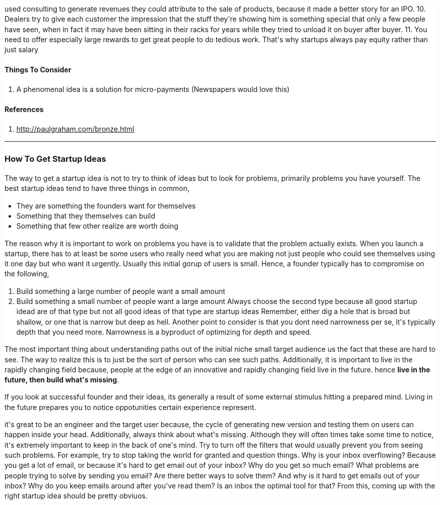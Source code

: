 used consulting to generate revenues they could attribute to the sale of products, because it made a better story for an IPO.
10. Dealers try to give each customer the impression that the stuff they're showing him is something special that only a few people have seen, 
  when in fact it may have been sitting in their racks for years while they tried to unload it on buyer after buyer.
11. You need to offer especially large rewards to get great people to do tedious work. That's why startups always pay equity rather than just salary
#### Things To Consider
1. A phenomenal idea is a solution for micro-payments (Newspapers would love this)
#### References
1. http://paulgraham.com/bronze.html
---

### How To Get Startup Ideas
The way to get a startup idea is not to try to think of ideas but to look
for problems, primarily problems you have yourself. The best startup ideas tend to have three things in common,
* They are something the founders want for themselves
* Something that they themselves can build
* Something that few other realize are worth doing

The reason why it is important to work on problems you have is to validate that the problem actually exists. 
When you launch a startup, there has to at least be some users who really need what you are making not just people who 
could see themselves using it one day but who want it urgently. Usually this initial gorup of users is small. Hence, a founder
typically has to compromise on the following, 
1. Build something a large number of people want a small amount
2. Build something a small number of people want a large amount
Always choose the second type because all good startup idead are of that type but not all good ideas of that type are startup ideas
Remember, either dig a hole that is broad but shallow, or one that is narrow but deep as hell. 
Another point to consider is that you dont need narrowness per se, it's typically depth that you need more. Narrowness is a byproduct of 
optimizing for depth and speed. 

The most important thing about understanding paths out of the initial niche small target audience us the fact that these are hard to see.
The way to realize this is to just be the sort of person who can see such paths. Additionally, it is important to live in the rapidly 
changing field because, people at the edge of an innovative and rapidly changing field live in the future. hence __live in the future, then build what's missing__.

If you look at successful founder and their ideas, its generally a result of some external stimulus hitting a prepared mind. Living in the future
prepares you to notice oppotunities certain experience represent. 

it's great to be an engineer and the target user because, the cycle of generating new version and testing them on users can happen inside your head.
Additionally, always think about what's missing. Although they will often times take some time to notice, it's extremely important to keep in the back of
one's mind. Try to turn off the filters that would usually prevent you from seeing such problems. For example, try to stop taking the world for granted and question
things. Why is your inbox overflowing? Because you get a lot of email, or because it's hard to get email out of your inbox? Why do you get so much email? What problems 
are people trying to solve by sending you email? Are there better ways to solve them? And why is it hard to get emails out of your inbox? Why do you keep emails around 
after you've read them? Is an inbox the optimal tool for that? From this, coming up with the right startup idea should be pretty obviuos.
